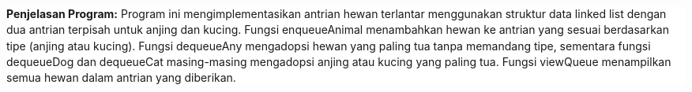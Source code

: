    **Penjelasan Program:** Program ini mengimplementasikan antrian hewan terlantar menggunakan struktur data linked list dengan dua antrian terpisah untuk anjing dan kucing. Fungsi enqueueAnimal menambahkan hewan ke antrian yang sesuai berdasarkan tipe (anjing atau kucing). Fungsi dequeueAny mengadopsi hewan yang paling tua tanpa memandang tipe, sementara fungsi dequeueDog dan dequeueCat masing-masing mengadopsi anjing atau kucing yang paling tua. Fungsi viewQueue menampilkan semua hewan dalam antrian yang diberikan.